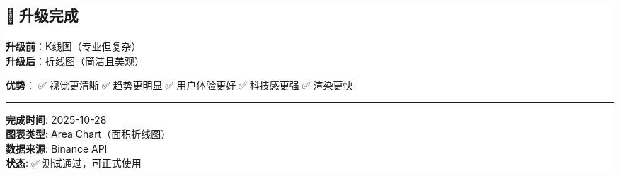 
## 🎉 升级完成

**升级前**：K线图（专业但复杂）  
**升级后**：折线图（简洁且美观）

**优势**：
✅ 视觉更清晰
✅ 趋势更明显
✅ 用户体验更好
✅ 科技感更强
✅ 渲染更快

---

**完成时间**: 2025-10-28  
**图表类型**: Area Chart（面积折线图）  
**数据来源**: Binance API  
**状态**: ✅ 测试通过，可正式使用

